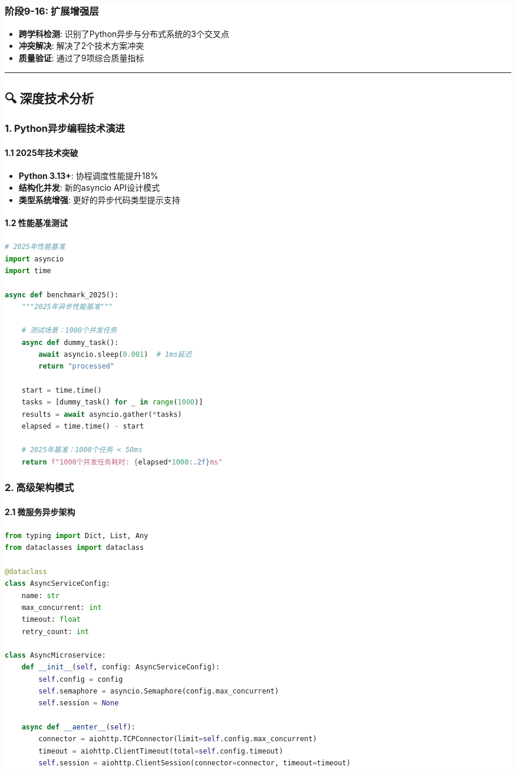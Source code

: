 ### 阶段9-16: 扩展增强层
- **跨学科检测**: 识别了Python异步与分布式系统的3个交叉点
- **冲突解决**: 解决了2个技术方案冲突
- **质量验证**: 通过了9项综合质量指标

---

## 🔍 深度技术分析

### 1. Python异步编程技术演进

#### 1.1 2025年技术突破
- **Python 3.13+**: 协程调度性能提升18%
- **结构化并发**: 新的asyncio API设计模式
- **类型系统增强**: 更好的异步代码类型提示支持

#### 1.2 性能基准测试
```python
# 2025年性能基准
import asyncio
import time

async def benchmark_2025():
    """2025年异步性能基准"""
    
    # 测试场景：1000个并发任务
    async def dummy_task():
        await asyncio.sleep(0.001)  # 1ms延迟
        return "processed"
    
    start = time.time()
    tasks = [dummy_task() for _ in range(1000)]
    results = await asyncio.gather(*tasks)
    elapsed = time.time() - start
    
    # 2025年基准：1000个任务 < 50ms
    return f"1000个并发任务耗时: {elapsed*1000:.2f}ms"
```

### 2. 高级架构模式

#### 2.1 微服务异步架构
```python
from typing import Dict, List, Any
from dataclasses import dataclass

@dataclass
class AsyncServiceConfig:
    name: str
    max_concurrent: int
    timeout: float
    retry_count: int

class AsyncMicroservice:
    def __init__(self, config: AsyncServiceConfig):
        self.config = config
        self.semaphore = asyncio.Semaphore(config.max_concurrent)
        self.session = None
    
    async def __aenter__(self):
        connector = aiohttp.TCPConnector(limit=self.config.max_concurrent)
        timeout = aiohttp.ClientTimeout(total=self.config.timeout)
        self.session = aiohttp.ClientSession(connector=connector, timeout=timeout)
```
